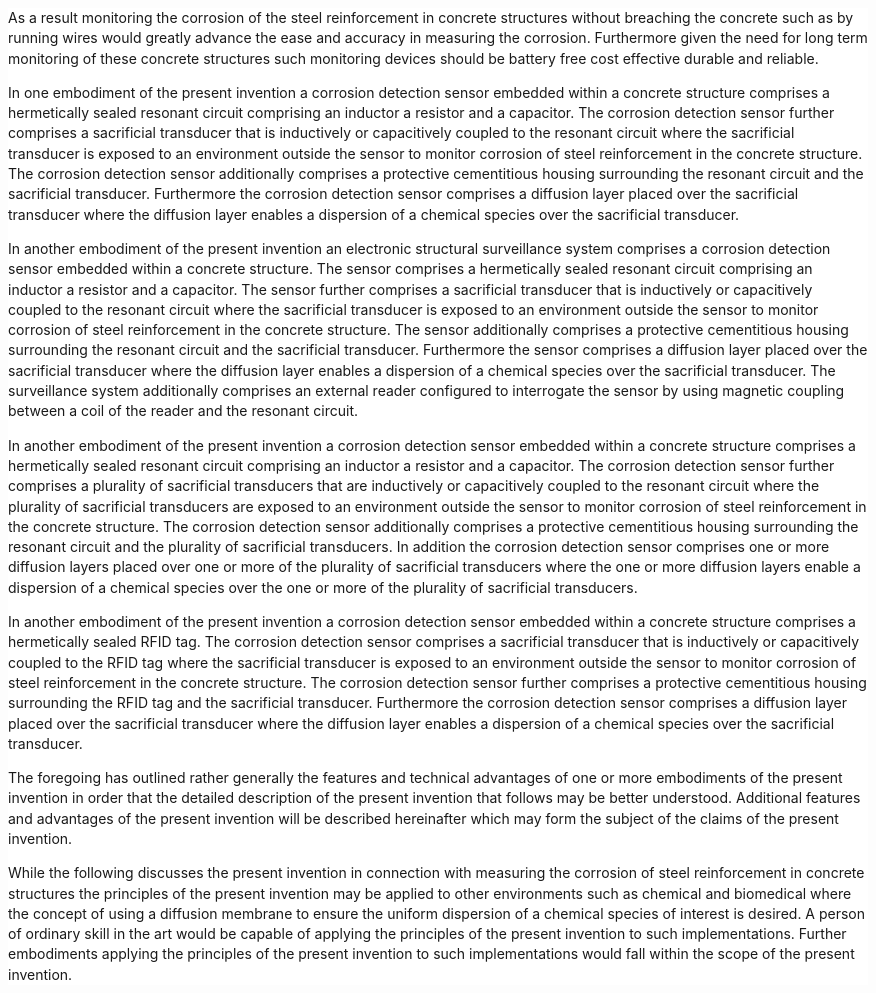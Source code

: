 As a result monitoring the corrosion of the steel reinforcement in concrete structures without breaching the concrete such as by running wires would greatly advance the ease and accuracy in measuring the corrosion. Furthermore given the need for long term monitoring of these concrete structures such monitoring devices should be battery free cost effective durable and reliable.

In one embodiment of the present invention a corrosion detection sensor embedded within a concrete structure comprises a hermetically sealed resonant circuit comprising an inductor a resistor and a capacitor. The corrosion detection sensor further comprises a sacrificial transducer that is inductively or capacitively coupled to the resonant circuit where the sacrificial transducer is exposed to an environment outside the sensor to monitor corrosion of steel reinforcement in the concrete structure. The corrosion detection sensor additionally comprises a protective cementitious housing surrounding the resonant circuit and the sacrificial transducer. Furthermore the corrosion detection sensor comprises a diffusion layer placed over the sacrificial transducer where the diffusion layer enables a dispersion of a chemical species over the sacrificial transducer.

In another embodiment of the present invention an electronic structural surveillance system comprises a corrosion detection sensor embedded within a concrete structure. The sensor comprises a hermetically sealed resonant circuit comprising an inductor a resistor and a capacitor. The sensor further comprises a sacrificial transducer that is inductively or capacitively coupled to the resonant circuit where the sacrificial transducer is exposed to an environment outside the sensor to monitor corrosion of steel reinforcement in the concrete structure. The sensor additionally comprises a protective cementitious housing surrounding the resonant circuit and the sacrificial transducer. Furthermore the sensor comprises a diffusion layer placed over the sacrificial transducer where the diffusion layer enables a dispersion of a chemical species over the sacrificial transducer. The surveillance system additionally comprises an external reader configured to interrogate the sensor by using magnetic coupling between a coil of the reader and the resonant circuit.

In another embodiment of the present invention a corrosion detection sensor embedded within a concrete structure comprises a hermetically sealed resonant circuit comprising an inductor a resistor and a capacitor. The corrosion detection sensor further comprises a plurality of sacrificial transducers that are inductively or capacitively coupled to the resonant circuit where the plurality of sacrificial transducers are exposed to an environment outside the sensor to monitor corrosion of steel reinforcement in the concrete structure. The corrosion detection sensor additionally comprises a protective cementitious housing surrounding the resonant circuit and the plurality of sacrificial transducers. In addition the corrosion detection sensor comprises one or more diffusion layers placed over one or more of the plurality of sacrificial transducers where the one or more diffusion layers enable a dispersion of a chemical species over the one or more of the plurality of sacrificial transducers.

In another embodiment of the present invention a corrosion detection sensor embedded within a concrete structure comprises a hermetically sealed RFID tag. The corrosion detection sensor comprises a sacrificial transducer that is inductively or capacitively coupled to the RFID tag where the sacrificial transducer is exposed to an environment outside the sensor to monitor corrosion of steel reinforcement in the concrete structure. The corrosion detection sensor further comprises a protective cementitious housing surrounding the RFID tag and the sacrificial transducer. Furthermore the corrosion detection sensor comprises a diffusion layer placed over the sacrificial transducer where the diffusion layer enables a dispersion of a chemical species over the sacrificial transducer.

The foregoing has outlined rather generally the features and technical advantages of one or more embodiments of the present invention in order that the detailed description of the present invention that follows may be better understood. Additional features and advantages of the present invention will be described hereinafter which may form the subject of the claims of the present invention.

While the following discusses the present invention in connection with measuring the corrosion of steel reinforcement in concrete structures the principles of the present invention may be applied to other environments such as chemical and biomedical where the concept of using a diffusion membrane to ensure the uniform dispersion of a chemical species of interest is desired. A person of ordinary skill in the art would be capable of applying the principles of the present invention to such implementations. Further embodiments applying the principles of the present invention to such implementations would fall within the scope of the present invention.
